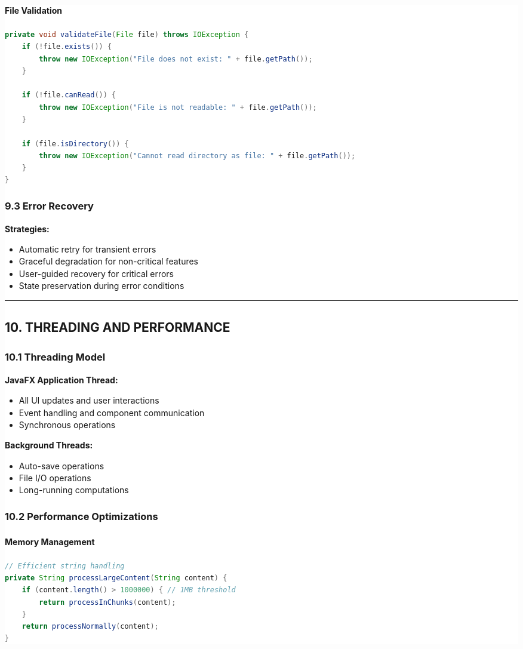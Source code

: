 #### File Validation
```java
private void validateFile(File file) throws IOException {
    if (!file.exists()) {
        throw new IOException("File does not exist: " + file.getPath());
    }
    
    if (!file.canRead()) {
        throw new IOException("File is not readable: " + file.getPath());
    }
    
    if (file.isDirectory()) {
        throw new IOException("Cannot read directory as file: " + file.getPath());
    }
}
```

### 9.3 Error Recovery

**Strategies:**
- Automatic retry for transient errors
- Graceful degradation for non-critical features
- User-guided recovery for critical errors
- State preservation during error conditions

---

## 10. THREADING AND PERFORMANCE

### 10.1 Threading Model

**JavaFX Application Thread:**
- All UI updates and user interactions
- Event handling and component communication
- Synchronous operations

**Background Threads:**
- Auto-save operations
- File I/O operations
- Long-running computations

### 10.2 Performance Optimizations

#### Memory Management
```java
// Efficient string handling
private String processLargeContent(String content) {
    if (content.length() > 1000000) { // 1MB threshold
        return processInChunks(content);
    }
    return processNormally(content);
}
```
